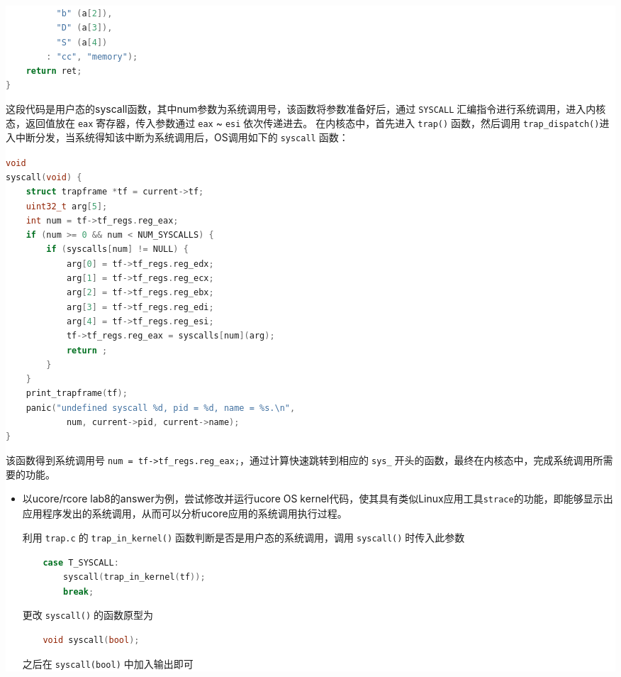   ```c
            "b" (a[2]),
            "D" (a[3]),
            "S" (a[4])
          : "cc", "memory");
      return ret;
  }
  ```

  这段代码是用户态的syscall函数，其中num参数为系统调用号，该函数将参数准备好后，通过 `SYSCALL` 汇编指令进行系统调用，进入内核态，返回值放在 `eax` 寄存器，传入参数通过 `eax` ~ `esi` 依次传递进去。
  在内核态中，首先进入 `trap()` 函数，然后调用 `trap_dispatch()`进入中断分发，当系统得知该中断为系统调用后，OS调用如下的 `syscall` 函数：

  ```c
  void
  syscall(void) {
      struct trapframe *tf = current->tf;
      uint32_t arg[5];
      int num = tf->tf_regs.reg_eax;
      if (num >= 0 && num < NUM_SYSCALLS) {
          if (syscalls[num] != NULL) {
              arg[0] = tf->tf_regs.reg_edx;
              arg[1] = tf->tf_regs.reg_ecx;
              arg[2] = tf->tf_regs.reg_ebx;
              arg[3] = tf->tf_regs.reg_edi;
              arg[4] = tf->tf_regs.reg_esi;
              tf->tf_regs.reg_eax = syscalls[num](arg);
              return ;
          }
      }
      print_trapframe(tf);
      panic("undefined syscall %d, pid = %d, name = %s.\n",
              num, current->pid, current->name);
  }
  ```

  该函数得到系统调用号 `num = tf->tf_regs.reg_eax;`，通过计算快速跳转到相应的 `sys_` 开头的函数，最终在内核态中，完成系统调用所需要的功能。

- 以ucore/rcore lab8的answer为例，尝试修改并运行ucore OS kernel代码，使其具有类似Linux应用工具`strace`的功能，即能够显示出应用程序发出的系统调用，从而可以分析ucore应用的系统调用执行过程。

  利用 `trap.c` 的 `trap_in_kernel()` 函数判断是否是用户态的系统调用，调用 `syscall()` 时传入此参数

  ```c
      case T_SYSCALL:
          syscall(trap_in_kernel(tf));
          break;
  ```

  更改 `syscall()` 的函数原型为

  ```c
      void syscall(bool);
  ```

  之后在 `syscall(bool)` 中加入输出即可
